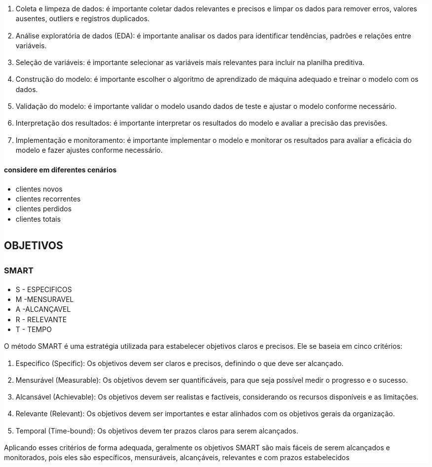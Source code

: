 1.  Coleta e limpeza de dados: é importante coletar dados relevantes e precisos e limpar os dados para remover erros, valores ausentes, outliers e registros duplicados.
    
2.  Análise exploratória de dados (EDA): é importante analisar os dados para identificar tendências, padrões e relações entre variáveis.
    
3.  Seleção de variáveis: é importante selecionar as variáveis ​​mais relevantes para incluir na planilha preditiva.
    
4.  Construção do modelo: é importante escolher o algoritmo de aprendizado de máquina adequado e treinar o modelo com os dados.
    
5.  Validação do modelo: é importante validar o modelo usando dados de teste e ajustar o modelo conforme necessário.
    
6.  Interpretação dos resultados: é importante interpretar os resultados do modelo e avaliar a precisão das previsões.
    
7.  Implementação e monitoramento: é importante implementar o modelo e monitorar os resultados para avaliar a eficácia do modelo e fazer ajustes conforme necessário.

####  considere em diferentes cenários

- clientes novos
- clientes recorrentes 
- clientes perdidos 
- clientes totais 

## OBJETIVOS

### SMART

- S - ESPECIFICOS
- M -MENSURAVEL
- A -ALCANÇAVEL
- R - RELEVANTE
- T - TEMPO

O método SMART é uma estratégia utilizada para estabelecer objetivos claros e precisos. Ele se baseia em cinco critérios:

1.  Especifico (Specific): Os objetivos devem ser claros e precisos, definindo o que deve ser alcançado.
    
2.  Mensurável (Measurable): Os objetivos devem ser quantificáveis, para que seja possível medir o progresso e o sucesso.
    
3.  Alcansável (Achievable): Os objetivos devem ser realistas e factíveis, considerando os recursos disponíveis e as limitações.
    
4.  Relevante (Relevant): Os objetivos devem ser importantes e estar alinhados com os objetivos gerais da organização.
    
5.  Temporal (Time-bound): Os objetivos devem ter prazos claros para serem alcançados.
    

Aplicando esses critérios de forma adequada, geralmente os objetivos SMART são mais fáceis de serem alcançados e monitorados, pois eles são específicos, mensuráveis, alcançáveis, relevantes e com prazos estabelecidos
